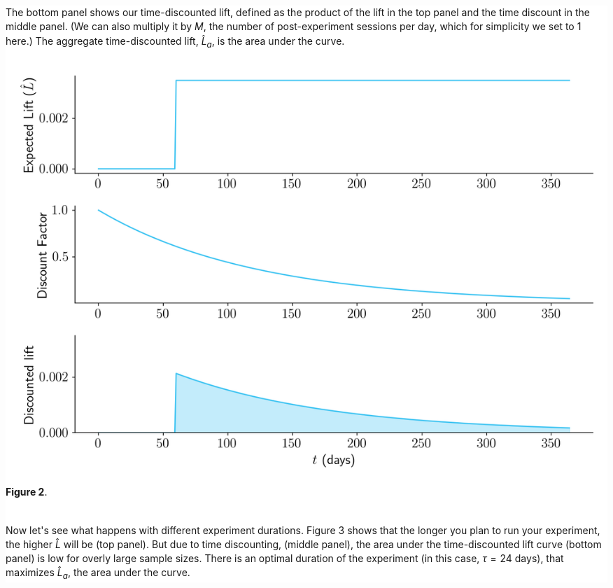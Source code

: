 The bottom panel shows our time-discounted lift, defined as the product of the lift in the top panel and the time discount in the middle panel. (We can also multiply it by $M$, the number of post-experiment sessions per day, which for simplicity we set to 1 here.) The aggregate time-discounted lift, $\hat{L}_a$, is the area under the curve.

<div class="wrapper">
  <img src='/assets/2020_optimizing_sample_sizes/discounted_lift_static.png' class="inner" style="position:relative border: #222 2px solid; max-width:100%;" >
  <div class="caption"><strong>Figure 2</strong>.
  </div>
</div><br>

Now let's see what happens with different experiment durations. Figure 3 shows that the longer you plan to run your experiment, the higher $\hat{L}$ will be (top panel). But due to time discounting, (middle panel), the area under the time-discounted lift curve (bottom panel) is low for overly large sample sizes. There is an optimal duration of the experiment (in this case, $\tau = 24$ days), that maximizes $\hat{L}_a$, the area under the curve.

<div class="wrapper">